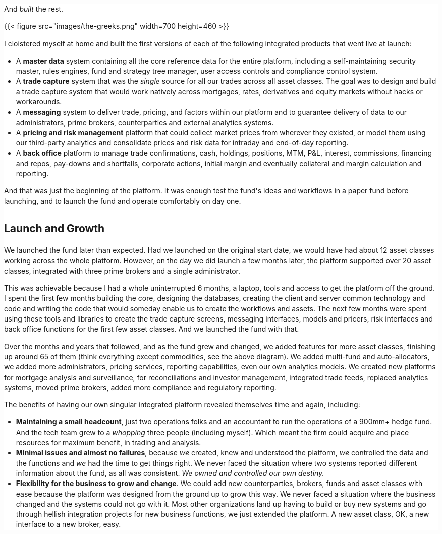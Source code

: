 And *built* the rest.

{{< figure src="images/the-greeks.png" width=700 height=460 >}}

I cloistered myself at home and built the first versions of each of the following integrated products that went live at launch:

- A **master data** system containing all the core reference data for the entire platform, including a self-maintaining security master, rules engines, fund and strategy tree manager, user access controls and compliance control system.
- A **trade capture** system that was the *single* source for all our trades across all asset classes. The goal was to design and build a trade capture system that would work natively across mortgages, rates, derivatives and equity markets without hacks or workarounds.
- A **messaging** system to deliver trade, pricing, and factors within our platform and to guarantee delivery of data to our administrators, prime brokers, counterparties and external analytics systems.
- A **pricing and risk management** platform that could collect market prices from wherever they existed, or model them using our third-party analytics and consolidate prices and risk data for intraday and end-of-day reporting.
- A **back office** platform to manage trade confirmations, cash, holdings, positions, MTM, P&L, interest, commissions, financing and repos, pay-downs and shortfalls, corporate actions, initial margin and eventually collateral and margin calculation and reporting.

And that was just the beginning of the platform. It was enough test the fund's ideas and workflows in a paper fund before launching, and to launch the fund and operate comfortably on day one.

## Launch and Growth

We launched the fund later than expected. Had we launched on the original start date, we would have had about 12 asset classes working across the whole platform. However, on the day we did launch a few months later, the platform supported over 20 asset classes, integrated with three prime brokers and a single administrator.

This was achievable because I had a whole uninterrupted 6 months, a laptop, tools and access to get the platform off the ground. I spent the first few months building the core, designing the databases, creating the client and server common technology and code and writing the code that would someday enable us to create the workflows and assets. The next few months were spent using these tools and libraries to create the trade capture screens, messaging interfaces, models and pricers, risk interfaces and back office functions for the first few asset classes. And we launched the fund with that.

Over the months and years that followed, and as the fund grew and changed, we added features for more asset classes, finishing up around 65 of them (think everything except commodities, see the above diagram). We added multi-fund and auto-allocators, we added more administrators, pricing services, reporting capabilities, even our own analytics models. We created new platforms for mortgage analysis and surveillance, for reconciliations and investor management, integrated trade feeds, replaced analytics systems, moved prime brokers, added more compliance and regulatory reporting.

The benefits of having our own singular integrated platform revealed themselves time and again, including:

- **Maintaining a small headcount**, just two operations folks and an accountant to run the operations of a 900mm+ hedge fund. And the tech team grew to a *whopping* three people (including myself). Which meant the firm could acquire and place resources for maximum benefit, in trading and analysis.
- **Minimal issues and almost no failures**, because *we* created, knew and understood the platform, *we* controlled the data and the functions and *we* had the time to get things right. We never faced the situation where two systems reported different information about the fund, as all was consistent. *We owned and controlled our own destiny.*
- **Flexibility for the business to grow and change**. We could add new counterparties, brokers, funds and asset classes with ease because the platform was designed from the ground up to grow this way. We never faced a situation where the business changed and the systems could not go with it. Most other organizations land up having to build or buy new systems and go through hellish integration projects for new business functions, we just extended the platform. A new asset class, OK, a new interface to a new broker, easy.
